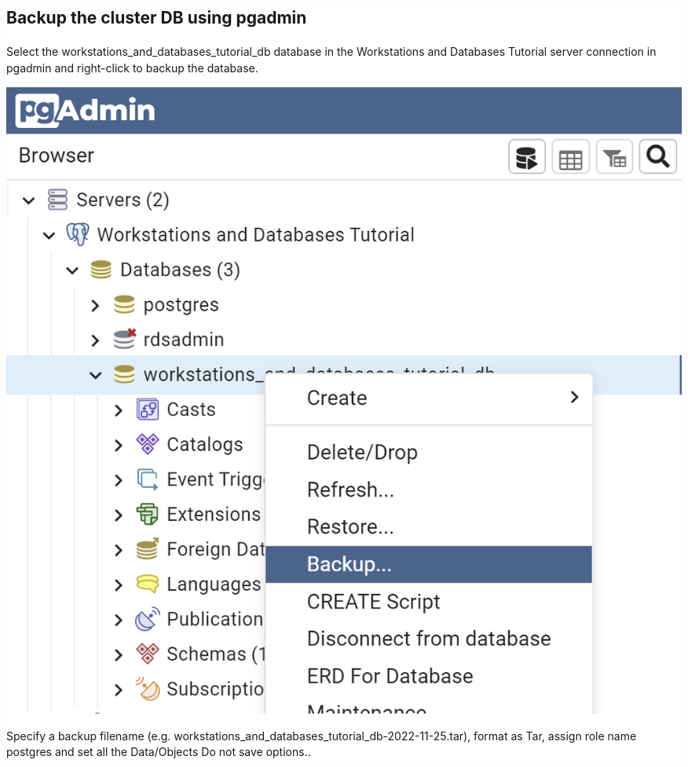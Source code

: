 ## Backup the cluster DB using pgadmin

Select the workstations_and_databases_tutorial_db database in the Workstations and Databases Tutorial server connection in pgadmin and right-click to backup the database. 

![alt text](./assets/image-70.png)

Specify a backup filename (e.g. workstations_and_databases_tutorial_db-2022-11-25.tar), format as Tar, assign role name postgres and set all the Data/Objects Do not save options..
